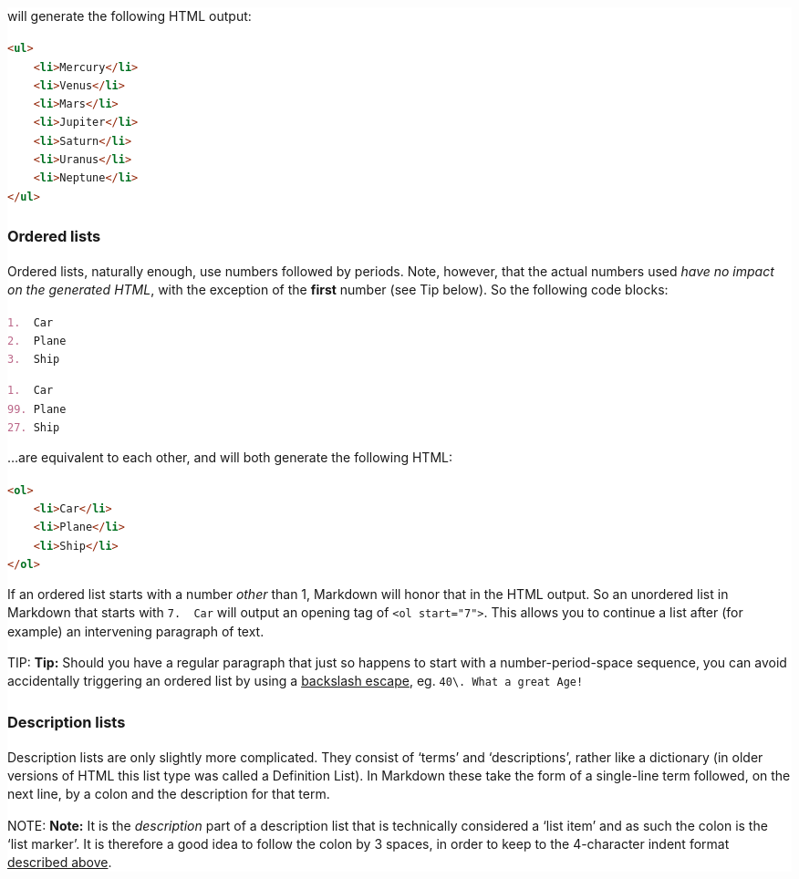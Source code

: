 will generate the following HTML output:

~~~html
<ul>
    <li>Mercury</li>
    <li>Venus</li>
    <li>Mars</li>
    <li>Jupiter</li>
    <li>Saturn</li>
    <li>Uranus</li>
    <li>Neptune</li>
</ul>
~~~

### Ordered lists
Ordered lists, naturally enough, use numbers followed by periods. Note, however, that the actual numbers used *have no impact on the generated HTML*, with the exception of the **first** number (see Tip below). So the following code blocks:

~~~markdown
1.  Car
2.  Plane
3.  Ship
~~~
~~~markdown
1.  Car
99. Plane
27. Ship
~~~

…are equivalent to each other, and will both generate the following HTML:

~~~html
<ol>
    <li>Car</li>
    <li>Plane</li>
    <li>Ship</li>
</ol>
~~~

If an ordered list starts with a number _other_ than 1, Markdown will honor that in the HTML output. So an unordered list in Markdown that starts with `7.  Car` will output an opening tag of `<ol start="7">`. This allows you to continue a list after (for example) an intervening paragraph of text.

TIP: **Tip:** Should you have a regular paragraph that just so happens to start with a number-period-space sequence, you can avoid accidentally triggering an ordered list by using a [backslash escape](#backslash-escapes), eg. `40\. What a great Age!`

### Description lists

Description lists are only slightly more complicated. They consist of ‘terms’ and ‘descriptions’, rather like a dictionary (in older versions of HTML this list type was called a Definition List). In Markdown these take the form of a single-line term followed, on the next line, by a colon and the description for that term.

NOTE: **Note:** It is the *description* part of a description list that is technically considered a ‘list item’ and as such the colon is the ‘list marker’. It is therefore a good idea to follow the colon by 3 spaces, in order to keep to the 4-character indent format [described above](#lists).
